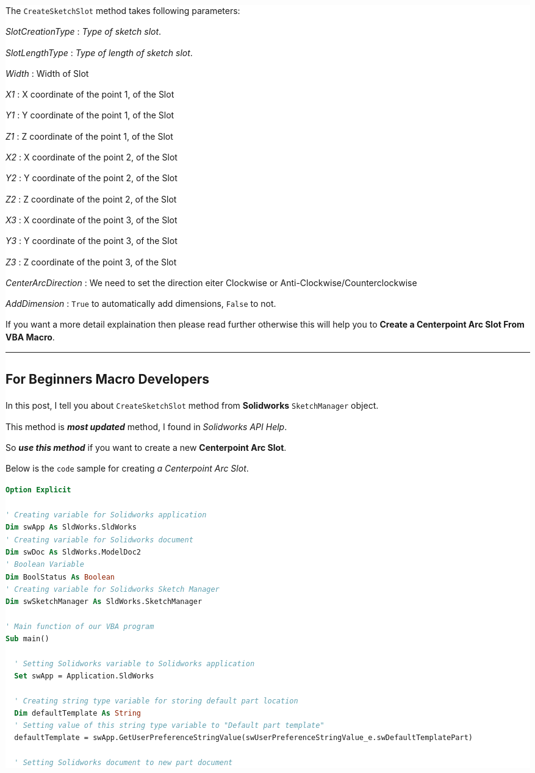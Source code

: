 The `CreateSketchSlot` method takes following parameters:

*SlotCreationType* : *Type of sketch slot*.

*SlotLengthType* : *Type of length of sketch slot*.

*Width* : Width of Slot

*X1* : X coordinate of the point 1, of the Slot

*Y1* : Y coordinate of the point 1, of the Slot

*Z1* : Z coordinate of the point 1, of the Slot

*X2* : X coordinate of the point 2, of the Slot

*Y2* : Y coordinate of the point 2, of the Slot

*Z2* : Z coordinate of the point 2, of the Slot

*X3* : X coordinate of the point 3, of the Slot

*Y3* : Y coordinate of the point 3, of the Slot

*Z3* : Z coordinate of the point 3, of the Slot

*CenterArcDirection* : We need to set the direction eiter Clockwise or Anti-Clockwise/Counterclockwise 

*AddDimension* : `True` to automatically add dimensions, `False` to not.

If you want a more detail explaination then please read further otherwise this will help you to **Create a Centerpoint Arc Slot From VBA Macro**.

---

## For Beginners Macro Developers

In this post, I tell you about `CreateSketchSlot` method from **Solidworks** `SketchManager` object.

This method is ***most updated*** method, I found in *Solidworks API Help*. 

So ***use this method*** if you want to create a new **Centerpoint Arc Slot**.

Below is the `code` sample for creating *a Centerpoint Arc Slot*.

```vb showlinenumbers showLineNumbers
Option Explicit

' Creating variable for Solidworks application
Dim swApp As SldWorks.SldWorks
' Creating variable for Solidworks document
Dim swDoc As SldWorks.ModelDoc2
' Boolean Variable
Dim BoolStatus As Boolean
' Creating variable for Solidworks Sketch Manager
Dim swSketchManager As SldWorks.SketchManager

' Main function of our VBA program
Sub main()

  ' Setting Solidworks variable to Solidworks application
  Set swApp = Application.SldWorks
  
  ' Creating string type variable for storing default part location
  Dim defaultTemplate As String
  ' Setting value of this string type variable to "Default part template"
  defaultTemplate = swApp.GetUserPreferenceStringValue(swUserPreferenceStringValue_e.swDefaultTemplatePart)

  ' Setting Solidworks document to new part document
```